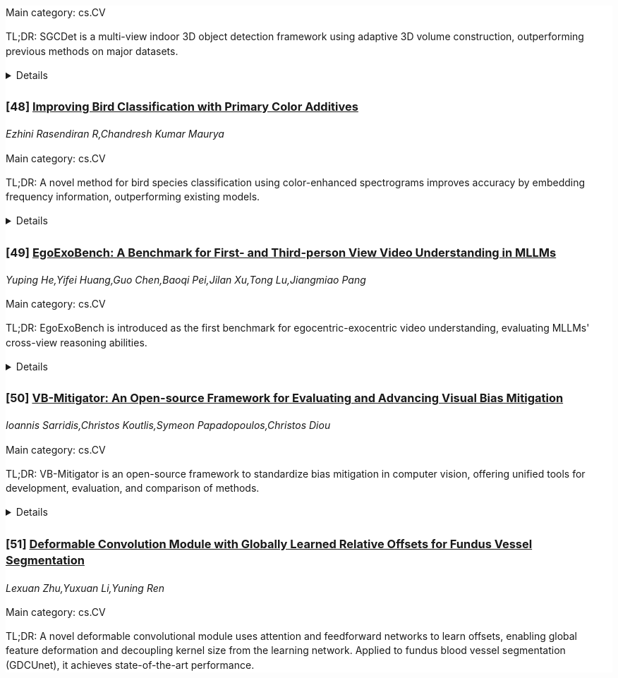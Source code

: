Main category: cs.CV

TL;DR: SGCDet is a multi-view indoor 3D object detection framework using adaptive 3D volume construction, outperforming previous methods on major datasets.


<details><summary>Details</summary></details>


### [48] [Improving Bird Classification with Primary Color Additives](https://arxiv.org/abs/2507.18334)
*Ezhini Rasendiran R,Chandresh Kumar Maurya*

Main category: cs.CV

TL;DR: A novel method for bird species classification using color-enhanced spectrograms improves accuracy by embedding frequency information, outperforming existing models.


<details><summary>Details</summary></details>


### [49] [EgoExoBench: A Benchmark for First- and Third-person View Video Understanding in MLLMs](https://arxiv.org/abs/2507.18342)
*Yuping He,Yifei Huang,Guo Chen,Baoqi Pei,Jilan Xu,Tong Lu,Jiangmiao Pang*

Main category: cs.CV

TL;DR: EgoExoBench is introduced as the first benchmark for egocentric-exocentric video understanding, evaluating MLLMs' cross-view reasoning abilities.


<details><summary>Details</summary></details>


### [50] [VB-Mitigator: An Open-source Framework for Evaluating and Advancing Visual Bias Mitigation](https://arxiv.org/abs/2507.18348)
*Ioannis Sarridis,Christos Koutlis,Symeon Papadopoulos,Christos Diou*

Main category: cs.CV

TL;DR: VB-Mitigator is an open-source framework to standardize bias mitigation in computer vision, offering unified tools for development, evaluation, and comparison of methods.


<details><summary>Details</summary></details>


### [51] [Deformable Convolution Module with Globally Learned Relative Offsets for Fundus Vessel Segmentation](https://arxiv.org/abs/2507.18354)
*Lexuan Zhu,Yuxuan Li,Yuning Ren*

Main category: cs.CV

TL;DR: A novel deformable convolutional module uses attention and feedforward networks to learn offsets, enabling global feature deformation and decoupling kernel size from the learning network. Applied to fundus blood vessel segmentation (GDCUnet), it achieves state-of-the-art performance.
